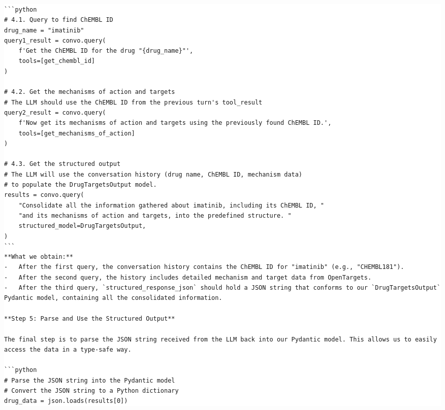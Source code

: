     ```python
    # 4.1. Query to find ChEMBL ID
    drug_name = "imatinib"
    query1_result = convo.query(
        f'Get the ChEMBL ID for the drug "{drug_name}"',
        tools=[get_chembl_id]
    )

    # 4.2. Get the mechanisms of action and targets
    # The LLM should use the ChEMBL ID from the previous turn's tool_result
    query2_result = convo.query(
        f'Now get its mechanisms of action and targets using the previously found ChEMBL ID.',
        tools=[get_mechanisms_of_action]
    )

    # 4.3. Get the structured output
    # The LLM will use the conversation history (drug name, ChEMBL ID, mechanism data)
    # to populate the DrugTargetsOutput model.
    results = convo.query(
        "Consolidate all the information gathered about imatinib, including its ChEMBL ID, "
        "and its mechanisms of action and targets, into the predefined structure. "
        structured_model=DrugTargetsOutput,
    )
    ```
    **What we obtain:**
    -   After the first query, the conversation history contains the ChEMBL ID for "imatinib" (e.g., "CHEMBL181").
    -   After the second query, the history includes detailed mechanism and target data from OpenTargets.
    -   After the third query, `structured_response_json` should hold a JSON string that conforms to our `DrugTargetsOutput` Pydantic model, containing all the consolidated information.

    **Step 5: Parse and Use the Structured Output**

    The final step is to parse the JSON string received from the LLM back into our Pydantic model. This allows us to easily access the data in a type-safe way.

    ```python
    # Parse the JSON string into the Pydantic model
    # Convert the JSON string to a Python dictionary
    drug_data = json.loads(results[0])
